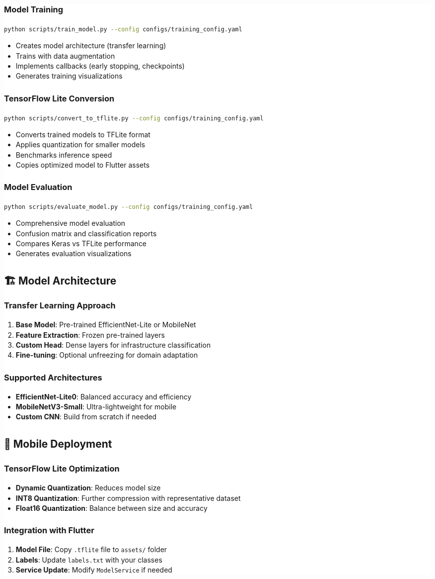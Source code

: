 ### Model Training
```bash
python scripts/train_model.py --config configs/training_config.yaml
```
- Creates model architecture (transfer learning)
- Trains with data augmentation
- Implements callbacks (early stopping, checkpoints)
- Generates training visualizations

### TensorFlow Lite Conversion
```bash
python scripts/convert_to_tflite.py --config configs/training_config.yaml
```
- Converts trained models to TFLite format
- Applies quantization for smaller models
- Benchmarks inference speed
- Copies optimized model to Flutter assets

### Model Evaluation
```bash
python scripts/evaluate_model.py --config configs/training_config.yaml
```
- Comprehensive model evaluation
- Confusion matrix and classification reports
- Compares Keras vs TFLite performance
- Generates evaluation visualizations

## 🏗️ Model Architecture

### Transfer Learning Approach
1. **Base Model**: Pre-trained EfficientNet-Lite or MobileNet
2. **Feature Extraction**: Frozen pre-trained layers
3. **Custom Head**: Dense layers for infrastructure classification
4. **Fine-tuning**: Optional unfreezing for domain adaptation

### Supported Architectures
- **EfficientNet-Lite0**: Balanced accuracy and efficiency
- **MobileNetV3-Small**: Ultra-lightweight for mobile
- **Custom CNN**: Build from scratch if needed

## 📱 Mobile Deployment

### TensorFlow Lite Optimization
- **Dynamic Quantization**: Reduces model size
- **INT8 Quantization**: Further compression with representative dataset
- **Float16 Quantization**: Balance between size and accuracy

### Integration with Flutter
1. **Model File**: Copy `.tflite` file to `assets/` folder
2. **Labels**: Update `labels.txt` with your classes
3. **Service Update**: Modify `ModelService` if needed
